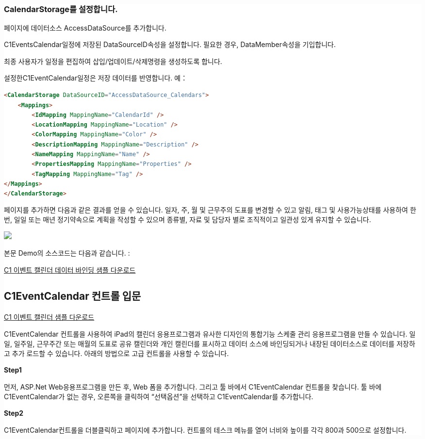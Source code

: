 ### CalendarStorage를 설정합니다.

페이지에 데이터소스 AccessDataSource를 추가합니다.

C1EventsCalendar일정에 저장된 DataSourceID속성을 설정합니다. 필요한 경우, DataMember속성을 기입합니다.

최종 사용자가 일정을 편집하여 삽입/업데이트/삭제명령을 생성하도록 합니다.

설정한C1EventCalendar일정은 저장 데이터를 반영합니다. 예：

```html
<CalendarStorage DataSourceID="AccessDataSource_Calendars">
	<Mappings>
		<IdMapping MappingName="CalendarId" />
		<LocationMapping MappingName="Location" />
		<ColorMapping MappingName="Color" />
		<DescriptionMapping MappingName="Description" />
		<NameMapping MappingName="Name" />
		<PropertiesMapping MappingName="Properties" />
		<TagMapping MappingName="Tag" />
</Mappings>
</CalendarStorage>
```

페이지를 추가하면 다음과 같은 결과를 얻을 수 있습니다. 일자, 주, 월 및 근무주의 도표를 변경할 수 있고 알림, 태그 및 사용가능상태를 사용하여 한 번, 일일 또는 매년 정기약속으로 계획을 작성할 수 있으며 종류별, 자료 및 담당자 별로 조직적이고 일관성 있게 유지할 수 있습니다.

  

![](https://www.grapecity.co.kr/images/training/c1/tc3-4-1.gif)

  

본문 Demo의 소스코드는 다음과 같습니다. :

[C1 이벤트 캘린더 데이터 바인딩 샘플 다운로드](https://www.grapecity.co.kr/files/C1/Samples/C1ASP.NET/C1EventsCalendar-Databinding.zip)


## C1EventCalendar 컨트롤 입문

[C1 이벤트 캘린더 샘플 다운로드](https://www.grapecity.co.kr/files/C1/Samples/C1ASP.NET/TestEventCalendar.zip)

C1EventCalendar 컨트롤을 사용하여 iPad의 캘린더 응용프로그램과 유사한 디자인의 통합기능 스케줄 관리 응용프로그램을 만들 수 있습니다. 일일, 일주일, 근무주간 또는 매월의 도표로 공유 캘린더와 개인 캘린더를 표시하고 데이터 소스에 바인딩되거나 내장된 데이터소스로 데이터를 저장하고 추가 로드할 수 있습니다. 아래의 방법으로 고급 컨트롤을 사용할 수 있습니다.

  

**Step1**

먼저,  ASP.Net Web응용프로그램을 만든 후,  Web 폼을 추가합니다. 그리고 툴 바에서  C1EventCalendar 컨트롤을 찾습니다. 툴 바에 C1EventCalendar가 없는 경우, 오른쪽을 클릭하여 “선택옵션”을 선택하고 C1EventCalendar를 추가합니다.

  

**Step2**

C1EventCalendar컨트롤을 더블클릭하고 페이지에 추가합니다. 컨트롤의 테스크 메뉴를 열어 너비와 높이를 각각 800과 500으로 설정합니다.

  